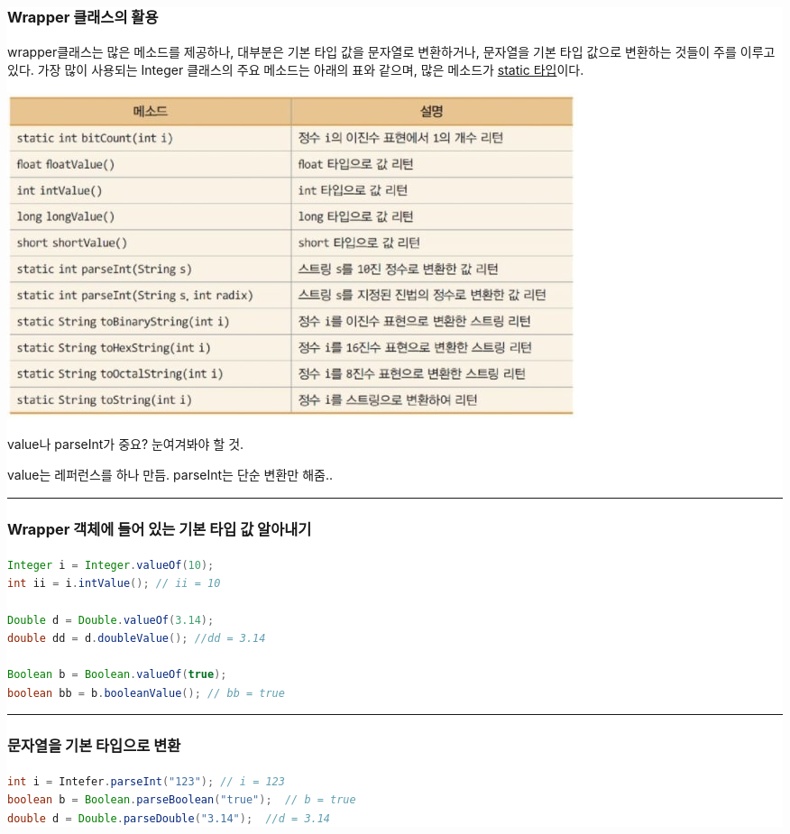 ### Wrapper 클래스의 활용

wrapper클래스는 많은 메소드를 제공하나, 대부분은 기본 타입 값을 문자열로 변환하거나, 문자열을 기본 타입 값으로 변환하는 것들이 주를 이루고 있다. 가장 많이 사용되는 Integer 클래스의 주요 메소드는 아래의 표와 같으며, 많은 메소드가 <u>static 타입</u>이다.

![](https://github.com/jm456789/jm456789.github.io/blob/main/_images/java_1.jpg?raw=true)

value나 parseInt가 중요? 눈여겨봐야 할 것.

value는 레퍼런스를 하나 만듬. parseInt는 단순 변환만 해줌..

---

### Wrapper 객체에 들어 있는 기본 타입 값 알아내기

```java
Integer i = Integer.valueOf(10);
int ii = i.intValue(); // ii = 10

Double d = Double.valueOf(3.14);
double dd = d.doubleValue(); //dd = 3.14

Boolean b = Boolean.valueOf(true);
boolean bb = b.booleanValue(); // bb = true
```

---

### 문자열을 기본 타입으로 변환

```java
int i = Intefer.parseInt("123"); // i = 123
boolean b = Boolean.parseBoolean("true");  // b = true
double d = Double.parseDouble("3.14");  //d = 3.14
```
